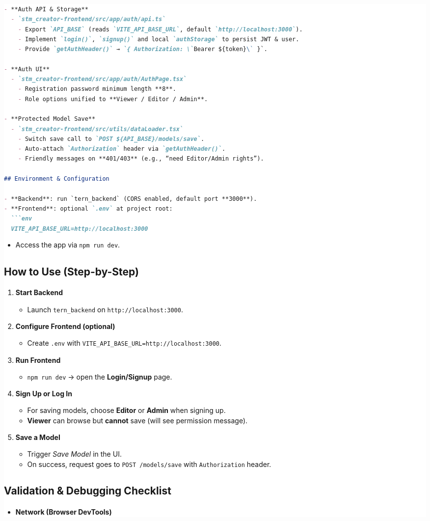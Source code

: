 ````markdown
- **Auth API & Storage**
  - `stm_creator-frontend/src/app/auth/api.ts`
    - Export `API_BASE` (reads `VITE_API_BASE_URL`, default `http://localhost:3000`).
    - Implement `login()`, `signup()` and local `authStorage` to persist JWT & user.
    - Provide `getAuthHeader()` → `{ Authorization: \`Bearer ${token}\` }`.

- **Auth UI**
  - `stm_creator-frontend/src/app/auth/AuthPage.tsx`
    - Registration password minimum length **8**.
    - Role options unified to **Viewer / Editor / Admin**.

- **Protected Model Save**
  - `stm_creator-frontend/src/utils/dataLoader.tsx`
    - Switch save call to `POST ${API_BASE}/models/save`.
    - Auto-attach `Authorization` header via `getAuthHeader()`.
    - Friendly messages on **401/403** (e.g., “need Editor/Admin rights”).

## Environment & Configuration

- **Backend**: run `tern_backend` (CORS enabled, default port **3000**).
- **Frontend**: optional `.env` at project root:
  ```env
  VITE_API_BASE_URL=http://localhost:3000
````

* Access the app via `npm run dev`.

## How to Use (Step-by-Step)

1. **Start Backend**

   * Launch `tern_backend` on `http://localhost:3000`.

2. **Configure Frontend (optional)**

   * Create `.env` with `VITE_API_BASE_URL=http://localhost:3000`.

3. **Run Frontend**

   * `npm run dev` → open the **Login/Signup** page.

4. **Sign Up or Log In**

   * For saving models, choose **Editor** or **Admin** when signing up.
   * **Viewer** can browse but **cannot** save (will see permission message).

5. **Save a Model**

   * Trigger *Save Model* in the UI.
   * On success, request goes to `POST /models/save` with `Authorization` header.

## Validation & Debugging Checklist

* **Network (Browser DevTools)**
